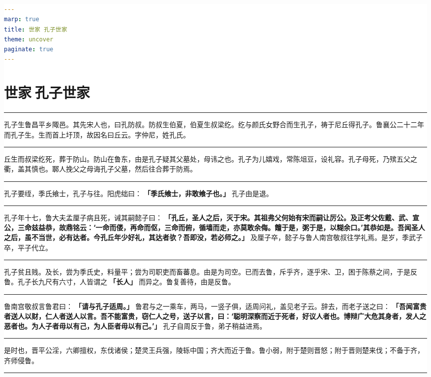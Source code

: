 ```yaml
---
marp: true
title: 世家 孔子世家
theme: uncover
paginate: true
---
```


# 世家 孔子世家

---

![](assets/audios/047/1.mp3)

孔子生鲁昌平乡陬邑。其先宋人也，曰孔防叔。防叔生伯夏，伯夏生叔梁纥。纥与颜氏女野合而生孔子，祷于尼丘得孔子。鲁襄公二十二年而孔子生。生而首上圩顶，故因名曰丘云。字仲尼，姓孔氏。

---

![](assets/audios/047/2.mp3)

丘生而叔梁纥死，葬于防山。防山在鲁东，由是孔子疑其父墓处，母讳之也。孔子为儿嬉戏，常陈俎豆，设礼容。孔子母死，乃殡五父之衢，盖其慎也。郰人挽父之母诲孔子父墓，然后往合葬于防焉。

---

![](assets/audios/047/3.mp3)

孔子要绖，季氏飨士，孔子与往。阳虎绌曰： __「季氏飨士，非敢飨子也。」__ 孔子由是退。

---

![](assets/audios/047/4.mp3)

孔子年十七，鲁大夫孟厘子病且死，诫其嗣懿子曰： __「孔丘，圣人之后，灭于宋。其祖弗父何始有宋而嗣让厉公。及正考父佐戴、武、宣公，三命兹益恭，故鼎铭云：‘一命而偻，再命而伛，三命而俯，循墙而走，亦莫敢余侮。饘于是，粥于是，以糊余口。’其恭如是。吾闻圣人之后，虽不当世，必有达者。今孔丘年少好礼，其达者欤？吾即没，若必师之。」__ 及厘子卒，懿子与鲁人南宫敬叔往学礼焉。是岁，季武子卒，平子代立。

---

![](assets/audios/047/5.mp3)

孔子贫且贱。及长，尝为季氏史，料量平；尝为司职吏而畜蕃息。由是为司空。已而去鲁，斥乎齐，逐乎宋、卫，困于陈蔡之间，于是反鲁。孔子长九尺有六寸，人皆谓之 __「长人」__ 而异之。鲁复善待，由是反鲁。

---

![](assets/audios/047/6.mp3)

鲁南宫敬叔言鲁君曰： __「请与孔子适周。」__ 鲁君与之一乘车，两马，一竖子俱，适周问礼，盖见老子云。辞去，而老子送之曰： __「吾闻富贵者送人以财，仁人者送人以言。吾不能富贵，窃仁人之号，送子以言，曰：‘聪明深察而近于死者，好议人者也。博辩广大危其身者，发人之恶者也。为人子者毋以有己，为人臣者毋以有己。’」__ 孔子自周反于鲁，弟子稍益进焉。

---

![](assets/audios/047/7.mp3)

是时也，晋平公淫，六卿擅权，东伐诸侯；楚灵王兵强，陵轹中国；齐大而近于鲁。鲁小弱，附于楚则晋怒；附于晋则楚来伐；不备于齐，齐师侵鲁。

---